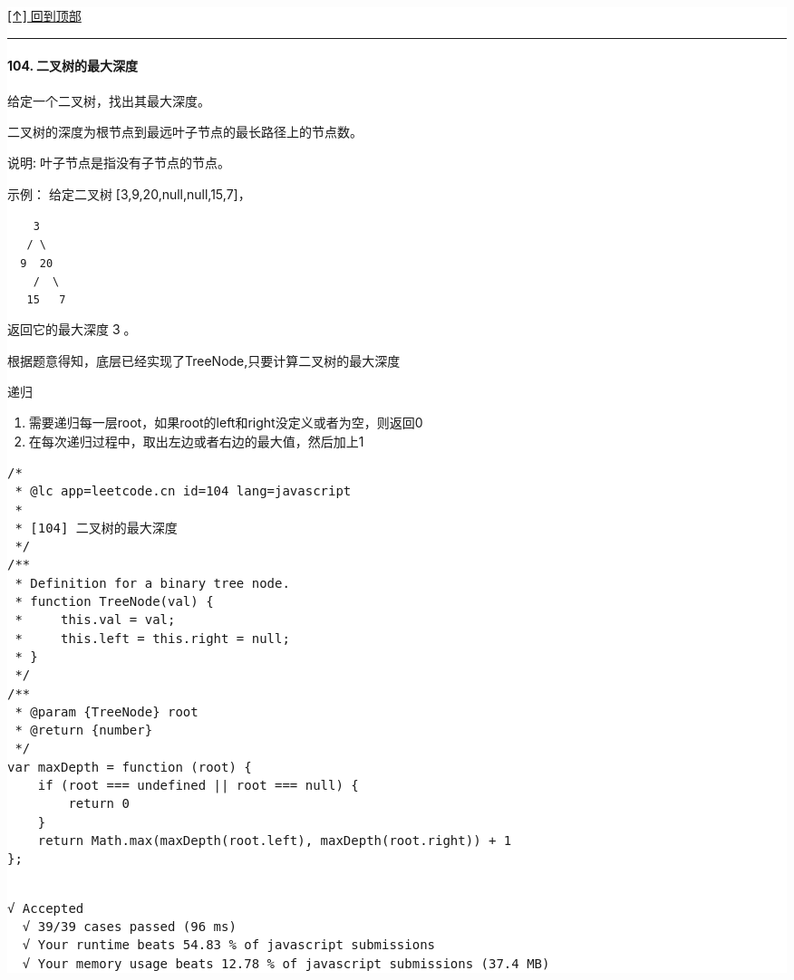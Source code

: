 [[↑] 回到顶部](#awsome-knowledge-back-end)

---
#### 104. 二叉树的最大深度
给定一个二叉树，找出其最大深度。

二叉树的深度为根节点到最远叶子节点的最长路径上的节点数。

说明: 叶子节点是指没有子节点的节点。

示例：
给定二叉树 [3,9,20,null,null,15,7]，
```
    3
   / \
  9  20
    /  \
   15   7
```
返回它的最大深度 3 。


根据题意得知，底层已经实现了TreeNode,只要计算二叉树的最大深度

递归
1. 需要递归每一层root，如果root的left和right没定义或者为空，则返回0
2. 在每次递归过程中，取出左边或者右边的最大值，然后加上1

<pre>
/*
 * @lc app=leetcode.cn id=104 lang=javascript
 *
 * [104] 二叉树的最大深度
 */
/**
 * Definition for a binary tree node.
 * function TreeNode(val) {
 *     this.val = val;
 *     this.left = this.right = null;
 * }
 */
/**
 * @param {TreeNode} root
 * @return {number}
 */
var maxDepth = function (root) {
    if (root === undefined || root === null) {
        return 0
    }
    return Math.max(maxDepth(root.left), maxDepth(root.right)) + 1
};

</pre>
<pre>
√ Accepted
  √ 39/39 cases passed (96 ms)
  √ Your runtime beats 54.83 % of javascript submissions
  √ Your memory usage beats 12.78 % of javascript submissions (37.4 MB)
</pre>
